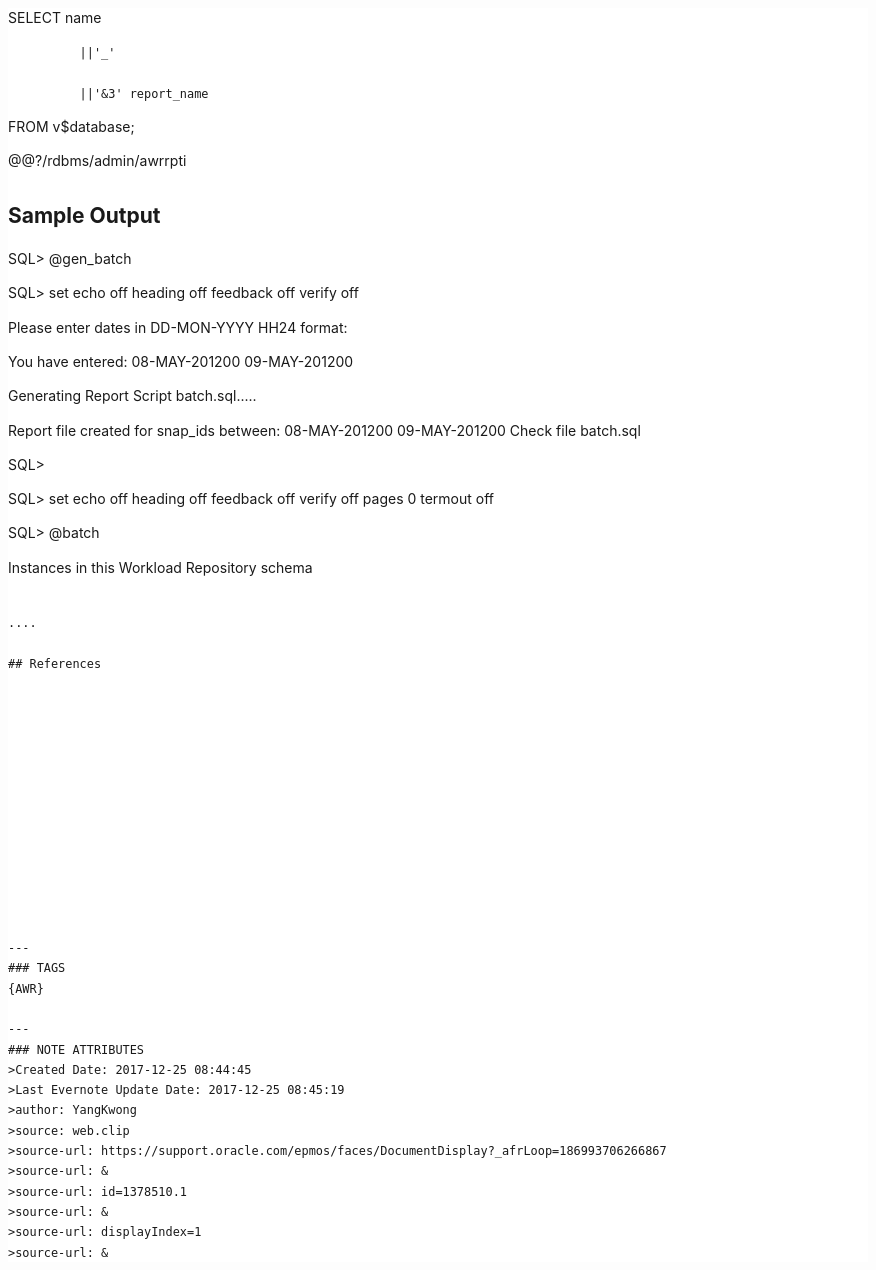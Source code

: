 SELECT name

              ||'_'

              ||'&3' report_name

FROM   v$database;

@@?/rdbms/admin/awrrpti

## Sample Output



SQL> @gen_batch

SQL> set echo off heading off feedback off verify off

Please enter dates in DD-MON-YYYY HH24 format:

You have entered: 08-MAY-201200 09-MAY-201200

Generating Report Script batch.sql.....

Report file created for snap_ids between: 08-MAY-201200 09-MAY-201200 Check
file batch.sql

SQL>

SQL> set echo off heading off feedback off verify off pages 0 termout off

SQL> @batch

Instances in this Workload Repository schema

~~~~~~~~~~~~~~~~~~~~~~~~~~~~~~~~~~~~~~~~~~~~

....

## References  
  
  
  
  
  
  
  
  

  



---
### TAGS
{AWR}

---
### NOTE ATTRIBUTES
>Created Date: 2017-12-25 08:44:45  
>Last Evernote Update Date: 2017-12-25 08:45:19  
>author: YangKwong  
>source: web.clip  
>source-url: https://support.oracle.com/epmos/faces/DocumentDisplay?_afrLoop=186993706266867  
>source-url: &  
>source-url: id=1378510.1  
>source-url: &  
>source-url: displayIndex=1  
>source-url: &  
~~~~~~~~~~~~~~~~~~~~~~~~~~~~~~~~~~~~~~~~~~~~